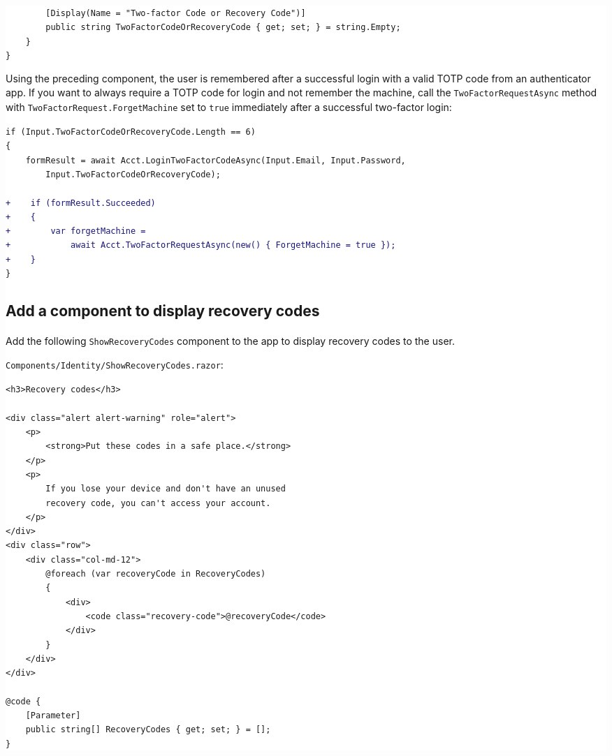 ```razor
        [Display(Name = "Two-factor Code or Recovery Code")]
        public string TwoFactorCodeOrRecoveryCode { get; set; } = string.Empty;
    }
}
```

Using the preceding component, the user is remembered after a successful login with a valid TOTP code from an authenticator app. If you want to always require a TOTP code for login and not remember the machine, call the `TwoFactorRequestAsync` method with `TwoFactorRequest.ForgetMachine` set to `true` immediately after a successful two-factor login:

```diff
if (Input.TwoFactorCodeOrRecoveryCode.Length == 6)
{
    formResult = await Acct.LoginTwoFactorCodeAsync(Input.Email, Input.Password, 
        Input.TwoFactorCodeOrRecoveryCode);

+    if (formResult.Succeeded)
+    {
+        var forgetMachine = 
+            await Acct.TwoFactorRequestAsync(new() { ForgetMachine = true });
+    }
}
```

## Add a component to display recovery codes

Add the following `ShowRecoveryCodes` component to the app to display recovery codes to the user.

`Components/Identity/ShowRecoveryCodes.razor`:

```razor
<h3>Recovery codes</h3>

<div class="alert alert-warning" role="alert">
    <p>
        <strong>Put these codes in a safe place.</strong>
    </p>
    <p>
        If you lose your device and don't have an unused 
        recovery code, you can't access your account.
    </p>
</div>
<div class="row">
    <div class="col-md-12">
        @foreach (var recoveryCode in RecoveryCodes)
        {
            <div>
                <code class="recovery-code">@recoveryCode</code>
            </div>
        }
    </div>
</div>

@code {
    [Parameter]
    public string[] RecoveryCodes { get; set; } = [];
}
```
